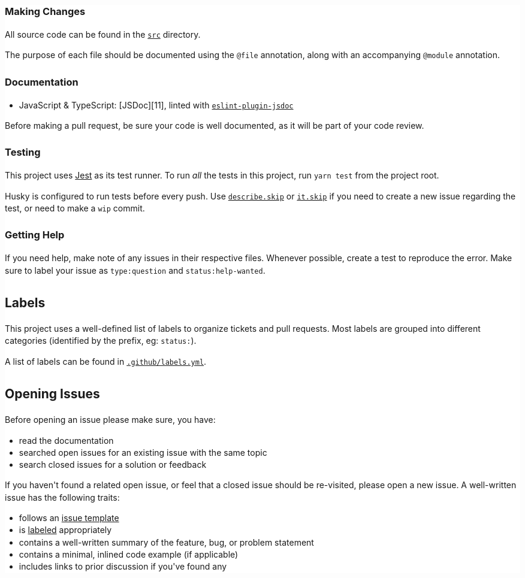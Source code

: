 ### Making Changes

All source code can be found in the [`src`](src/) directory.

The purpose of each file should be documented using the `@file` annotation,
along with an accompanying `@module` annotation.

### Documentation

- JavaScript & TypeScript: [JSDoc][11], linted with [`eslint-plugin-jsdoc`][12]

Before making a pull request, be sure your code is well documented, as it will
be part of your code review.

### Testing

This project uses [Jest][13] as its test runner. To run _all_ the tests in this
project, run `yarn test` from the project root.

Husky is configured to run tests before every push. Use [`describe.skip`][14] or
[`it.skip`][15] if you need to create a new issue regarding the test, or need to
make a `wip` commit.

### Getting Help

If you need help, make note of any issues in their respective files. Whenever
possible, create a test to reproduce the error. Make sure to label your issue as
`type:question` and `status:help-wanted`.

## Labels

This project uses a well-defined list of labels to organize tickets and pull
requests. Most labels are grouped into different categories (identified by the
prefix, eg: `status:`).

A list of labels can be found in [`.github/labels.yml`](.github/labels.yml).

## Opening Issues

Before opening an issue please make sure, you have:

- read the documentation
- searched open issues for an existing issue with the same topic
- search closed issues for a solution or feedback

If you haven't found a related open issue, or feel that a closed issue should be
re-visited, please open a new issue. A well-written issue has the following
traits:

- follows an [issue template](.github/ISSUE_TEMPLATE)
- is [labeled](#labels) appropriately
- contains a well-written summary of the feature, bug, or problem statement
- contains a minimal, inlined code example (if applicable)
- includes links to prior discussion if you've found any


[1]: https://www.atlassian.com/software/jira
[2]: https://yarnpkg.com/advanced/lifecycle-scripts#environment-variables
[3]: https://yarnpkg.com/getting-started/migration
[4]: https://github.com/features/packages
[6]: https://github.com/typicode/husky
[7]: https://www.conventionalcommits.org
[8]: https://github.com/conventional-changelog/commitlint
[9]: https://prettier.io
[10]: https://eslint.org
[12]: https://jsdoc.app
[13]: https://github.com/gajus/eslint-plugin-jsdoc
[14]: https://jestjs.io
[15]: https://jestjs.io/docs/api#describeskipname-fn
[16]: https://jestjs.io/docs/api#testskipname-fn
[16]: https://www.conventionalcommits.org/en/v1.0.0
[17]: https://github.com/features/packages